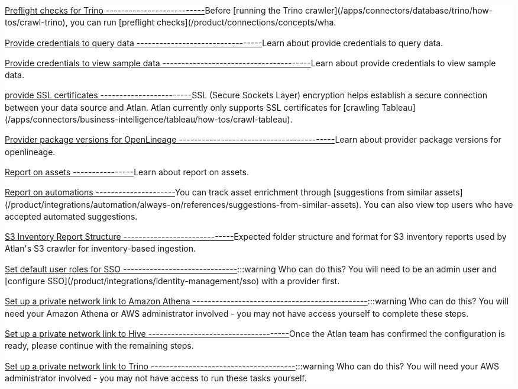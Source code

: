 [Preflight checks for Trino
--------------------------](/apps/connectors/database/trino/references/preflight-checks-for-trino)Before \[running the Trino crawler](/apps/connectors/database/trino/how\-tos/crawl\-trino), you can run \[preflight checks](/product/connections/concepts/wha.

[Provide credentials to query data
---------------------------------](/product/capabilities/insights/how-tos/provide-credentials-to-query-data)Learn about provide credentials to query data.

[Provide credentials to view sample data
---------------------------------------](/product/capabilities/discovery/references/provide-credentials-to-view-sample-data)Learn about provide credentials to view sample data.

[provide SSL certificates
------------------------](/product/connections/how-tos/provide-ssl-certificates)SSL (Secure Sockets Layer) encryption helps establish a secure connection between your data source and Atlan. Atlan currently only supports SSL certificates for \[crawling Tableau](/apps/connectors/business\-intelligence/tableau/how\-tos/crawl\-tableau).

[Provider package versions for OpenLineage
-----------------------------------------](/apps/connectors/lineage/apache-airflow-openlineage/references/recommended-provider-package-versions)Learn about provider package versions for openlineage.

[Report on assets
----------------](/product/capabilities/reporting/references/how-to-report-on-assets)Learn about report on assets.

[Report on automations
---------------------](/product/capabilities/reporting/how-tos/report-on-automations)You can track asset enrichment through \[suggestions from similar assets](/product/integrations/automation/always\-on/references/suggestions\-from\-similar\-assets). You can also view top users who have accepted automated suggestions.

[S3 Inventory Report Structure
-----------------------------](/apps/connectors/storage/amazon-s3/references/inventory-report-structure)Expected folder structure and format for S3 inventory reports used by Atlan's S3 crawler for inventory\-based ingestion.

[Set default user roles for SSO
------------------------------](/product/integrations/identity-management/sso/how-tos/set-default-user-roles-for-sso):::warning Who can do this? You will need to be an admin user and \[configure SSO](/product/integrations/identity\-management/sso) with a provider first.

[Set up a private network link to Amazon Athena
----------------------------------------------](/apps/connectors/database/amazon-athena/how-tos/set-up-a-private-network-link-to-amazon-athena):::warning Who can do this? You will need your Amazon Athena or AWS administrator involved \- you may not have access yourself to complete these steps.

[Set up a private network link to Hive
-------------------------------------](/apps/connectors/database/hive/how-tos/set-up-a-private-network-link-to-hive)Once the Atlan team has confirmed the configuration is ready, please continue with the remaining steps.

[Set up a private network link to Trino
--------------------------------------](/apps/connectors/database/trino/how-tos/set-up-a-private-network-link-to-trino):::warning Who can do this? You will need your AWS administrator involved \- you may not have access to run these tasks yourself.
